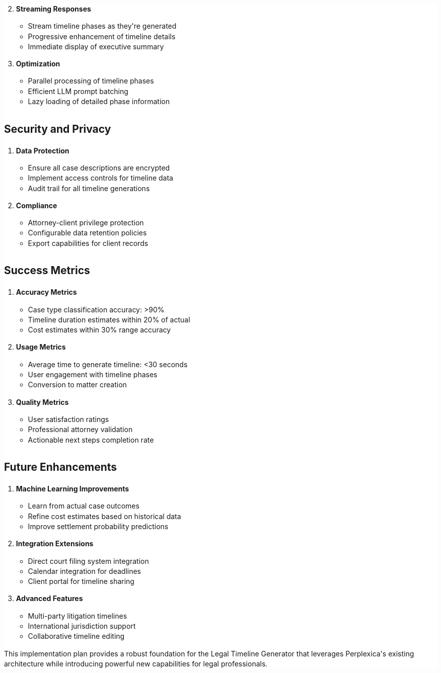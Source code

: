 2. **Streaming Responses**
   - Stream timeline phases as they're generated
   - Progressive enhancement of timeline details
   - Immediate display of executive summary

3. **Optimization**
   - Parallel processing of timeline phases
   - Efficient LLM prompt batching
   - Lazy loading of detailed phase information

## Security and Privacy

1. **Data Protection**
   - Ensure all case descriptions are encrypted
   - Implement access controls for timeline data
   - Audit trail for all timeline generations

2. **Compliance**
   - Attorney-client privilege protection
   - Configurable data retention policies
   - Export capabilities for client records

## Success Metrics

1. **Accuracy Metrics**
   - Case type classification accuracy: >90%
   - Timeline duration estimates within 20% of actual
   - Cost estimates within 30% range accuracy

2. **Usage Metrics**
   - Average time to generate timeline: <30 seconds
   - User engagement with timeline phases
   - Conversion to matter creation

3. **Quality Metrics**
   - User satisfaction ratings
   - Professional attorney validation
   - Actionable next steps completion rate

## Future Enhancements

1. **Machine Learning Improvements**
   - Learn from actual case outcomes
   - Refine cost estimates based on historical data
   - Improve settlement probability predictions

2. **Integration Extensions**
   - Direct court filing system integration
   - Calendar integration for deadlines
   - Client portal for timeline sharing

3. **Advanced Features**
   - Multi-party litigation timelines
   - International jurisdiction support
   - Collaborative timeline editing

This implementation plan provides a robust foundation for the Legal Timeline Generator that leverages Perplexica's existing architecture while introducing powerful new capabilities for legal professionals.